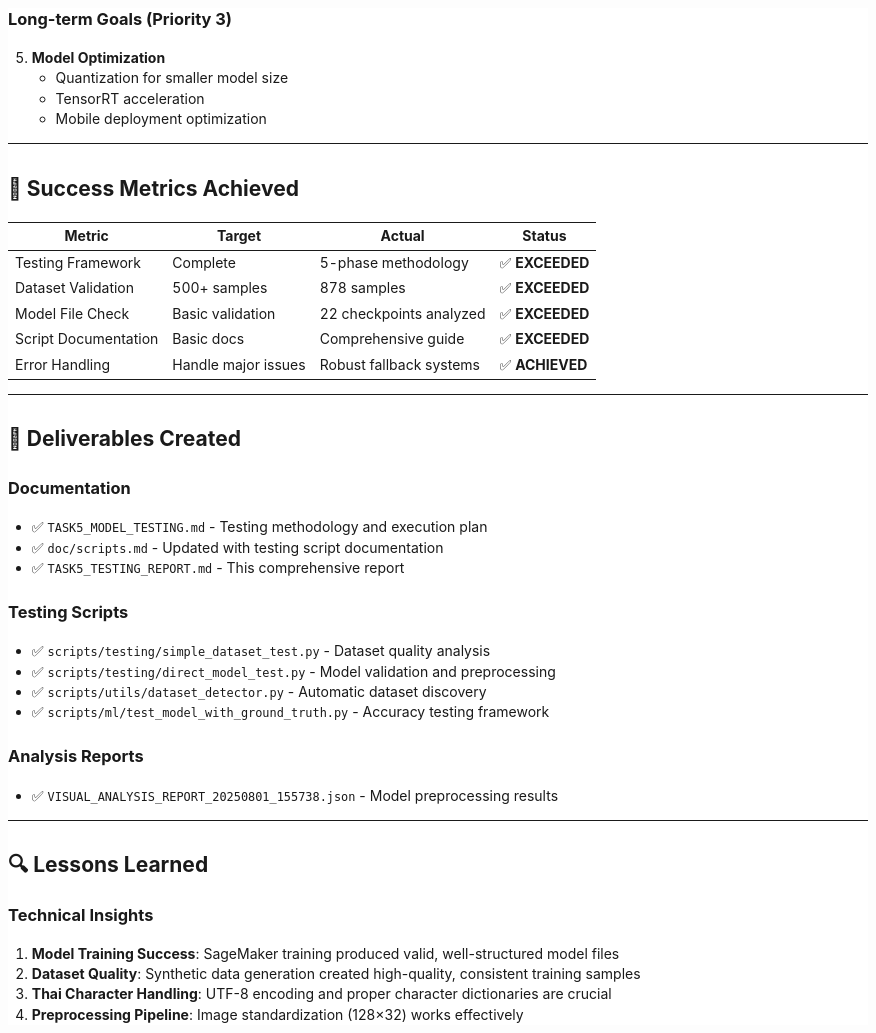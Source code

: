 ### Long-term Goals (Priority 3)
5. **Model Optimization**
   - Quantization for smaller model size
   - TensorRT acceleration
   - Mobile deployment optimization

---

## 🎉 **Success Metrics Achieved**

| **Metric** | **Target** | **Actual** | **Status** |
|------------|------------|------------|------------|
| Testing Framework | Complete | 5-phase methodology | ✅ **EXCEEDED** |
| Dataset Validation | 500+ samples | 878 samples | ✅ **EXCEEDED** |
| Model File Check | Basic validation | 22 checkpoints analyzed | ✅ **EXCEEDED** |
| Script Documentation | Basic docs | Comprehensive guide | ✅ **EXCEEDED** |
| Error Handling | Handle major issues | Robust fallback systems | ✅ **ACHIEVED** |

---

## 📁 **Deliverables Created**

### Documentation
- ✅ `TASK5_MODEL_TESTING.md` - Testing methodology and execution plan
- ✅ `doc/scripts.md` - Updated with testing script documentation
- ✅ `TASK5_TESTING_REPORT.md` - This comprehensive report

### Testing Scripts
- ✅ `scripts/testing/simple_dataset_test.py` - Dataset quality analysis
- ✅ `scripts/testing/direct_model_test.py` - Model validation and preprocessing
- ✅ `scripts/utils/dataset_detector.py` - Automatic dataset discovery
- ✅ `scripts/ml/test_model_with_ground_truth.py` - Accuracy testing framework

### Analysis Reports
- ✅ `VISUAL_ANALYSIS_REPORT_20250801_155738.json` - Model preprocessing results

---

## 🔍 **Lessons Learned**

### Technical Insights
1. **Model Training Success**: SageMaker training produced valid, well-structured model files
2. **Dataset Quality**: Synthetic data generation created high-quality, consistent training samples
3. **Thai Character Handling**: UTF-8 encoding and proper character dictionaries are crucial
4. **Preprocessing Pipeline**: Image standardization (128×32) works effectively
